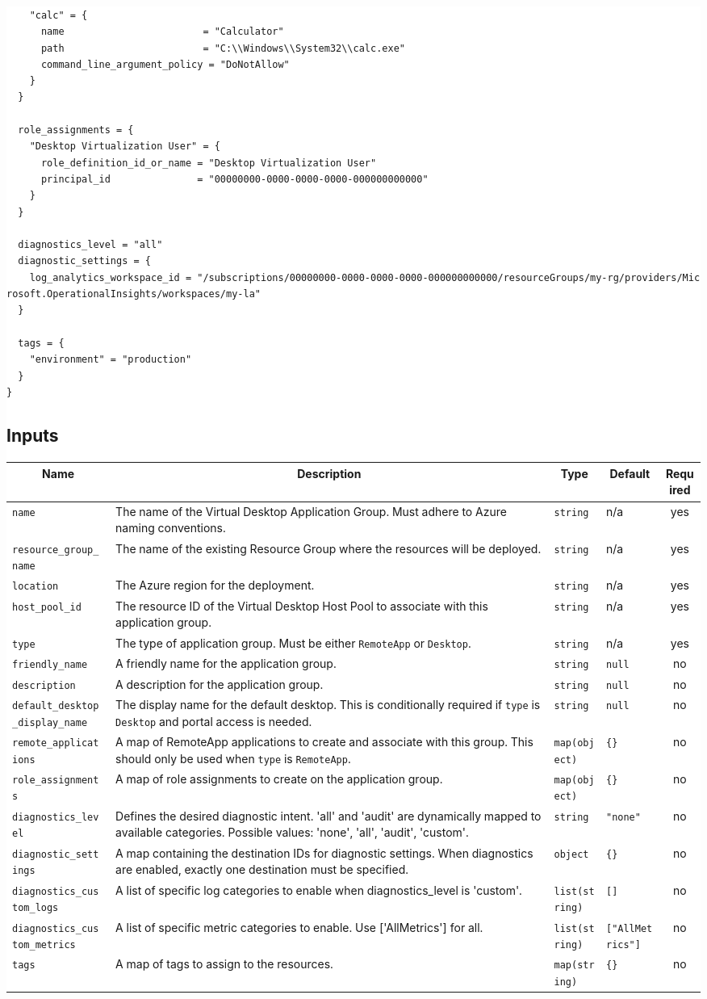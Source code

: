 ```hcl
    "calc" = {
      name                        = "Calculator"
      path                        = "C:\\Windows\\System32\\calc.exe"
      command_line_argument_policy = "DoNotAllow"
    }
  }

  role_assignments = {
    "Desktop Virtualization User" = {
      role_definition_id_or_name = "Desktop Virtualization User"
      principal_id               = "00000000-0000-0000-0000-000000000000"
    }
  }

  diagnostics_level = "all"
  diagnostic_settings = {
    log_analytics_workspace_id = "/subscriptions/00000000-0000-0000-0000-000000000000/resourceGroups/my-rg/providers/Microsoft.OperationalInsights/workspaces/my-la"
  }

  tags = {
    "environment" = "production"
  }
}
```

## Inputs

| Name | Description | Type | Default | Required |
|------|-------------|------|---------|:--------:|
| `name` | The name of the Virtual Desktop Application Group. Must adhere to Azure naming conventions. | `string` | n/a | yes |
| `resource_group_name` | The name of the existing Resource Group where the resources will be deployed. | `string` | n/a | yes |
| `location` | The Azure region for the deployment. | `string` | n/a | yes |
| `host_pool_id` | The resource ID of the Virtual Desktop Host Pool to associate with this application group. | `string` | n/a | yes |
| `type` | The type of application group. Must be either `RemoteApp` or `Desktop`. | `string` | n/a | yes |
| `friendly_name` | A friendly name for the application group. | `string` | `null` | no |
| `description` | A description for the application group. | `string` | `null` | no |
| `default_desktop_display_name` | The display name for the default desktop. This is conditionally required if `type` is `Desktop` and portal access is needed. | `string` | `null` | no |
| `remote_applications` | A map of RemoteApp applications to create and associate with this group. This should only be used when `type` is `RemoteApp`. | `map(object)` | `{}` | no |
| `role_assignments` | A map of role assignments to create on the application group. | `map(object)` | `{}` | no |
| `diagnostics_level` | Defines the desired diagnostic intent. 'all' and 'audit' are dynamically mapped to available categories. Possible values: 'none', 'all', 'audit', 'custom'. | `string` | `"none"` | no |
| `diagnostic_settings` | A map containing the destination IDs for diagnostic settings. When diagnostics are enabled, exactly one destination must be specified. | `object` | `{}` | no |
| `diagnostics_custom_logs` | A list of specific log categories to enable when diagnostics_level is 'custom'. | `list(string)` | `[]` | no |
| `diagnostics_custom_metrics` | A list of specific metric categories to enable. Use ['AllMetrics'] for all. | `list(string)` | `["AllMetrics"]` | no |
| `tags` | A map of tags to assign to the resources. | `map(string)` | `{}` | no |
